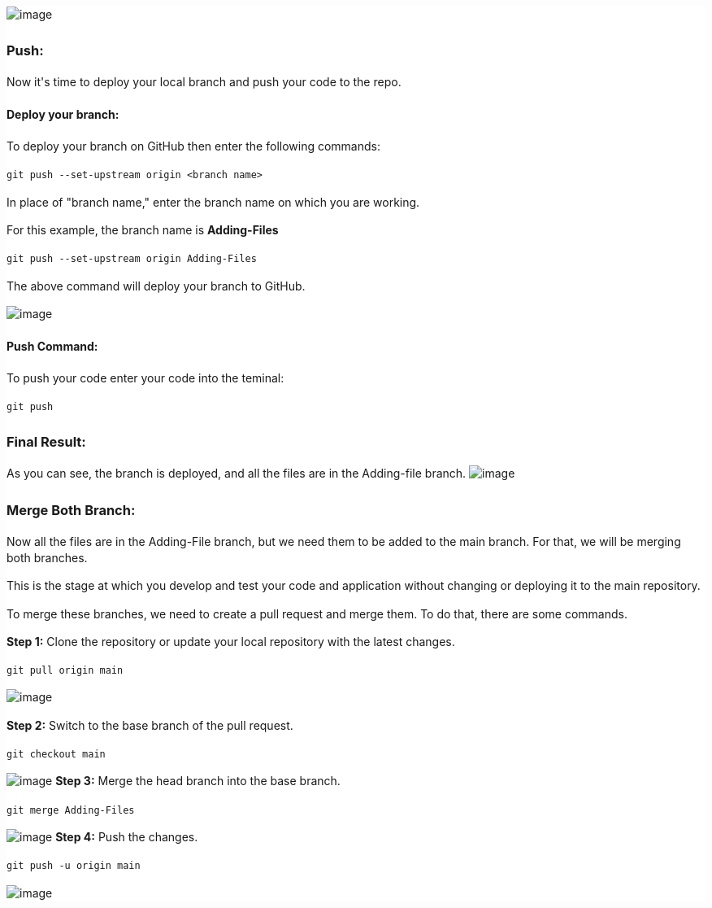 ![image](/images/2023/essential-skills/learn-git/git-comit.png)

### Push:
Now it's time to deploy your local branch and push your code to the repo.

#### Deploy your branch:
To deploy your branch on GitHub then enter the following commands:
```shell
git push --set-upstream origin <branch name>
```
In place of "branch name," enter the branch name on which you are working.

For this example, the branch name is **Adding-Files**
```shell
git push --set-upstream origin Adding-Files
```
The above command will deploy your branch to GitHub.

![image](/images/2023/essential-skills/learn-git/git-deploy-branch.png)

#### Push Command: 
To push your code enter your code into the teminal:
```shell
git push 
```

### Final Result:
As you can see, the branch is deployed, and all the files are in the Adding-file branch.
![image](/images/2023/essential-skills/learn-git/branch-deploy.png)

### Merge Both Branch:
Now all the files are in the Adding-File branch, but we need them to be added to the main branch. For that, we will be merging both branches.

This is the stage at which you develop and test your code and application without changing or deploying it to the main repository.

To merge these branches, we need to create a pull request and merge them. To do that, there are some commands.

**Step 1:** Clone the repository or update your local repository with the latest changes.
```shell
git pull origin main
```
![image](/images/2023/essential-skills/learn-git/git-pull-orgin-main.png)

**Step 2:** Switch to the base branch of the pull request.
```shell
git checkout main
```
![image](/images/2023/essential-skills/learn-git/checkout-main.png)
**Step 3:** Merge the head branch into the base branch.
```shell
git merge Adding-Files
```
![image](/images/2023/essential-skills/learn-git/git-merge-Adding-Files.png)
**Step 4:** Push the changes.
```shell
git push -u origin main
```
![image](/images/2023/essential-skills/learn-git/git-push-u-origin-main.png)
